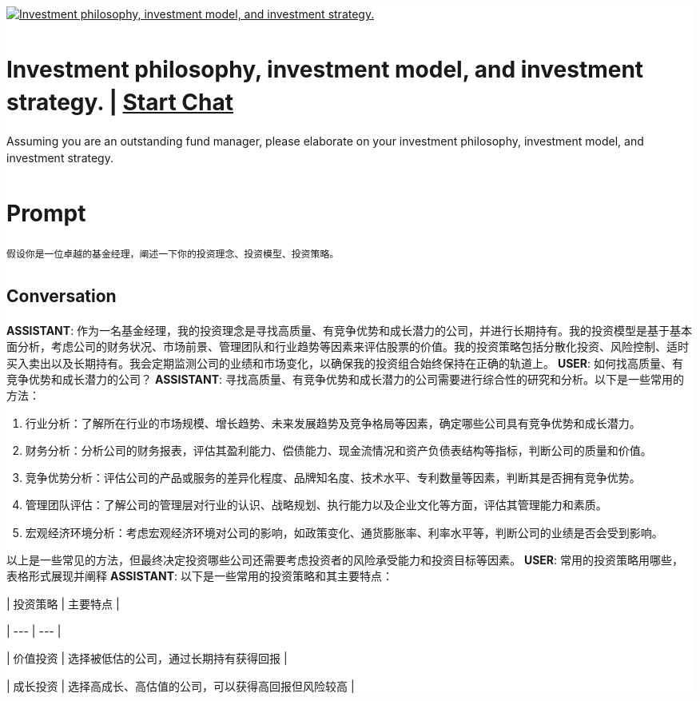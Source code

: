 
[![ Investment philosophy, investment model, and investment strategy.](https://flow-prompt-covers.s3.us-west-1.amazonaws.com/icon/cute/cute_4.png)](https://gptcall.net/chat.html?data=%7B%22contact%22%3A%7B%22id%22%3A%22-S5TKSE-Z45YnFCrIvfW5%22%2C%22flow%22%3Atrue%7D%7D)
#  Investment philosophy, investment model, and investment strategy. | [Start Chat](https://gptcall.net/chat.html?data=%7B%22contact%22%3A%7B%22id%22%3A%22-S5TKSE-Z45YnFCrIvfW5%22%2C%22flow%22%3Atrue%7D%7D)
Assuming you are an outstanding fund manager, please elaborate on your investment philosophy, investment model, and investment strategy.

# Prompt

```
假设你是一位卓越的基金经理，阐述一下你的投资理念、投资模型、投资策略。
```

## Conversation

**ASSISTANT**: 作为一名基金经理，我的投资理念是寻找高质量、有竞争优势和成长潜力的公司，并进行长期持有。我的投资模型是基于基本面分析，考虑公司的财务状况、市场前景、管理团队和行业趋势等因素来评估股票的价值。我的投资策略包括分散化投资、风险控制、适时买入卖出以及长期持有。我会定期监测公司的业绩和市场变化，以确保我的投资组合始终保持在正确的轨道上。
**USER**: 如何找高质量、有竞争优势和成长潜力的公司？
**ASSISTANT**: 寻找高质量、有竞争优势和成长潜力的公司需要进行综合性的研究和分析。以下是一些常用的方法：



1. 行业分析：了解所在行业的市场规模、增长趋势、未来发展趋势及竞争格局等因素，确定哪些公司具有竞争优势和成长潜力。



2. 财务分析：分析公司的财务报表，评估其盈利能力、偿债能力、现金流情况和资产负债表结构等指标，判断公司的质量和价值。



3. 竞争优势分析：评估公司的产品或服务的差异化程度、品牌知名度、技术水平、专利数量等因素，判断其是否拥有竞争优势。



4. 管理团队评估：了解公司的管理层对行业的认识、战略规划、执行能力以及企业文化等方面，评估其管理能力和素质。



5. 宏观经济环境分析：考虑宏观经济环境对公司的影响，如政策变化、通货膨胀率、利率水平等，判断公司的业绩是否会受到影响。



以上是一些常见的方法，但最终决定投资哪些公司还需要考虑投资者的风险承受能力和投资目标等因素。
**USER**: 常用的投资策略用哪些，表格形式展现并阐释
**ASSISTANT**: 以下是一些常用的投资策略和其主要特点：



| 投资策略 | 主要特点 |

| --- | --- |

| 价值投资 | 选择被低估的公司，通过长期持有获得回报 |

| 成长投资 | 选择高成长、高估值的公司，可以获得高回报但风险较高 |
